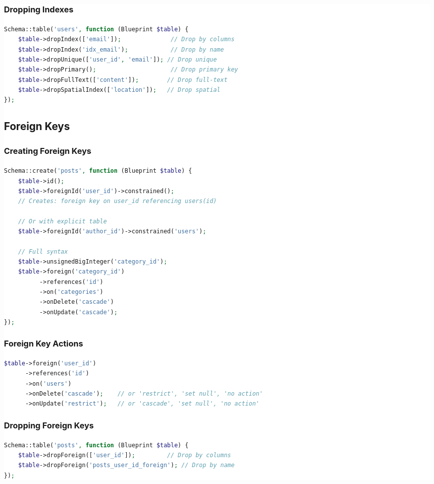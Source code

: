 ```php
```

### Dropping Indexes

```php
Schema::table('users', function (Blueprint $table) {
    $table->dropIndex(['email']);              // Drop by columns
    $table->dropIndex('idx_email');            // Drop by name
    $table->dropUnique(['user_id', 'email']); // Drop unique
    $table->dropPrimary();                     // Drop primary key
    $table->dropFullText(['content']);        // Drop full-text
    $table->dropSpatialIndex(['location']);   // Drop spatial
});
```

## Foreign Keys

### Creating Foreign Keys

```php
Schema::create('posts', function (Blueprint $table) {
    $table->id();
    $table->foreignId('user_id')->constrained();
    // Creates: foreign key on user_id referencing users(id)

    // Or with explicit table
    $table->foreignId('author_id')->constrained('users');

    // Full syntax
    $table->unsignedBigInteger('category_id');
    $table->foreign('category_id')
          ->references('id')
          ->on('categories')
          ->onDelete('cascade')
          ->onUpdate('cascade');
});
```

### Foreign Key Actions

```php
$table->foreign('user_id')
      ->references('id')
      ->on('users')
      ->onDelete('cascade');    // or 'restrict', 'set null', 'no action'
      ->onUpdate('restrict');   // or 'cascade', 'set null', 'no action'
```

### Dropping Foreign Keys

```php
Schema::table('posts', function (Blueprint $table) {
    $table->dropForeign(['user_id']);         // Drop by columns
    $table->dropForeign('posts_user_id_foreign'); // Drop by name
});
```
